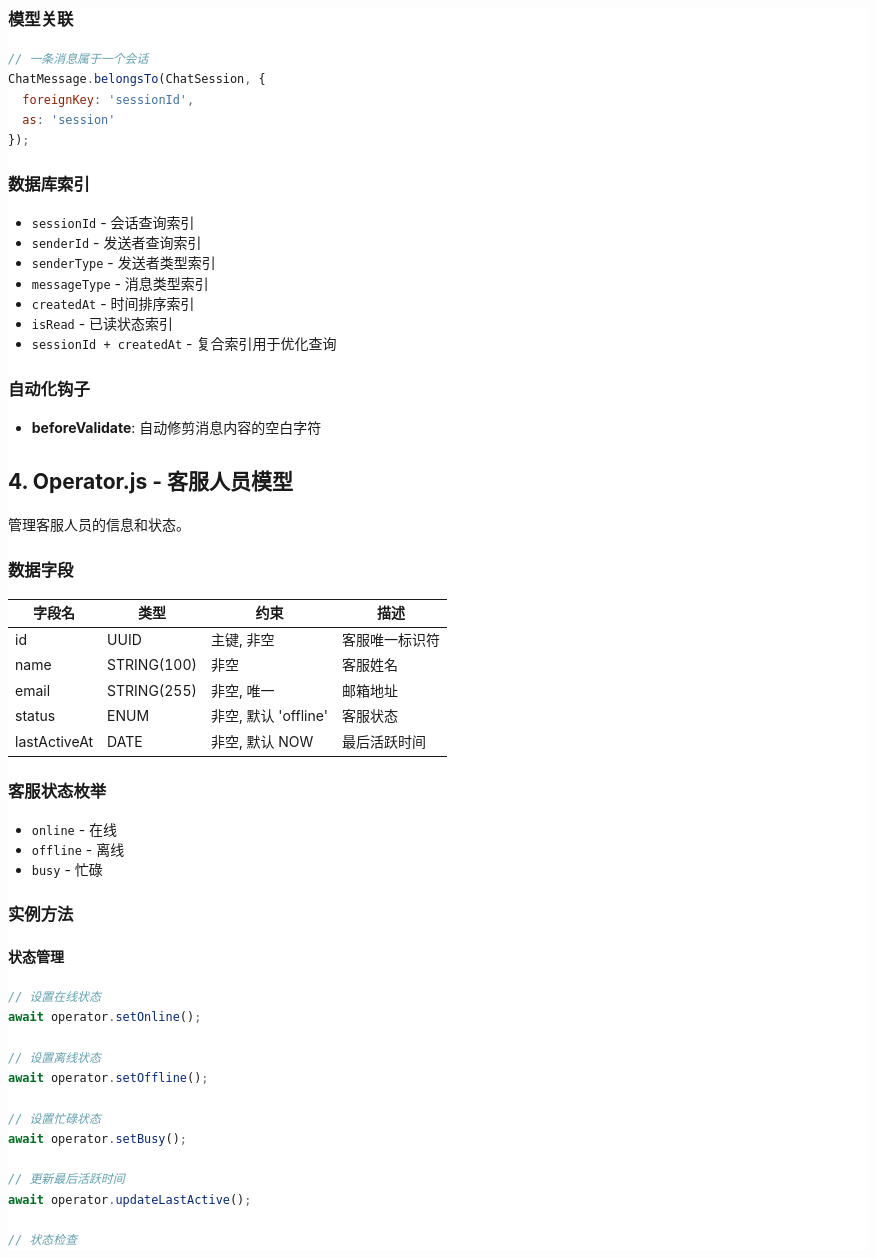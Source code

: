 ### 模型关联

```javascript
// 一条消息属于一个会话
ChatMessage.belongsTo(ChatSession, {
  foreignKey: 'sessionId',
  as: 'session'
});
```

### 数据库索引

- `sessionId` - 会话查询索引
- `senderId` - 发送者查询索引
- `senderType` - 发送者类型索引
- `messageType` - 消息类型索引
- `createdAt` - 时间排序索引
- `isRead` - 已读状态索引
- `sessionId + createdAt` - 复合索引用于优化查询

### 自动化钩子

- **beforeValidate**: 自动修剪消息内容的空白字符

## 4. Operator.js - 客服人员模型

管理客服人员的信息和状态。

### 数据字段

| 字段名 | 类型 | 约束 | 描述 |
|--------|------|------|------|
| id | UUID | 主键, 非空 | 客服唯一标识符 |
| name | STRING(100) | 非空 | 客服姓名 |
| email | STRING(255) | 非空, 唯一 | 邮箱地址 |
| status | ENUM | 非空, 默认 'offline' | 客服状态 |
| lastActiveAt | DATE | 非空, 默认 NOW | 最后活跃时间 |

### 客服状态枚举

- `online` - 在线
- `offline` - 离线
- `busy` - 忙碌

### 实例方法

#### 状态管理
```javascript
// 设置在线状态
await operator.setOnline();

// 设置离线状态
await operator.setOffline();

// 设置忙碌状态
await operator.setBusy();

// 更新最后活跃时间
await operator.updateLastActive();

// 状态检查
```